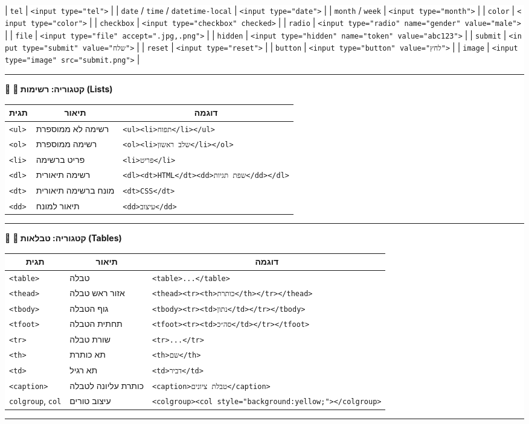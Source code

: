 | `tel`                              | `<input type="tel">`                                |
| `date` / `time` / `datetime-local` | `<input type="date">`                               |
| `month` / `week`                   | `<input type="month">`                              |
| `color`                            | `<input type="color">`                              |
| `checkbox`                         | `<input type="checkbox" checked>`                   |
| `radio`                            | `<input type="radio" name="gender" value="male">`   |
| `file`                             | `<input type="file" accept=".jpg,.png">`            |
| `hidden`                           | `<input type="hidden" name="token" value="abc123">` |
| `submit`                           | `<input type="submit" value="שלח">`                 |
| `reset`                            | `<input type="reset">`                              |
| `button`                           | `<input type="button" value="לחץ">`                 |
| `image`                            | `<input type="image" src="submit.png">`             |

---

🔹 **🔸 קטגוריה: רשימות (Lists)**

| תגית   | תיאור               | דוגמה                                      |
| ------ | ------------------- | ------------------------------------------ |
| `<ul>` | רשימה לא ממוספרת    | `<ul><li>תפוח</li></ul>`                   |
| `<ol>` | רשימה ממוספרת       | `<ol><li>שלב ראשון</li></ol>`              |
| `<li>` | פריט ברשימה         | `<li>פריט</li>`                            |
| `<dl>` | רשימה תיאורית       | `<dl><dt>HTML</dt><dd>שפת תגיות</dd></dl>` |
| `<dt>` | מונח ברשימה תיאורית | `<dt>CSS</dt>`                             |
| `<dd>` | תיאור למונח         | `<dd>עיצוב</dd>`                           |

---

🔹 **🔸 קטגוריה: טבלאות (Tables)**

| תגית              | תיאור              | דוגמה                                                   |
| ----------------- | ------------------ | ------------------------------------------------------- |
| `<table>`         | טבלה               | `<table>...</table>`                                    |
| `<thead>`         | אזור ראש טבלה      | `<thead><tr><th>כותרת</th></tr></thead>`                |
| `<tbody>`         | גוף הטבלה          | `<tbody><tr><td>נתון</td></tr></tbody>`                 |
| `<tfoot>`         | תחתית הטבלה        | `<tfoot><tr><td>סה״כ</td></tr></tfoot>`                 |
| `<tr>`            | שורת טבלה          | `<tr>...</tr>`                                          |
| `<th>`            | תא כותרת           | `<th>שם</th>`                                           |
| `<td>`            | תא רגיל            | `<td>דביר</td>`                                         |
| `<caption>`       | כותרת עליונה לטבלה | `<caption>טבלת ציונים</caption>`                        |
| `colgroup`, `col` | עיצוב טורים        | `<colgroup><col style="background:yellow;"></colgroup>` |

---